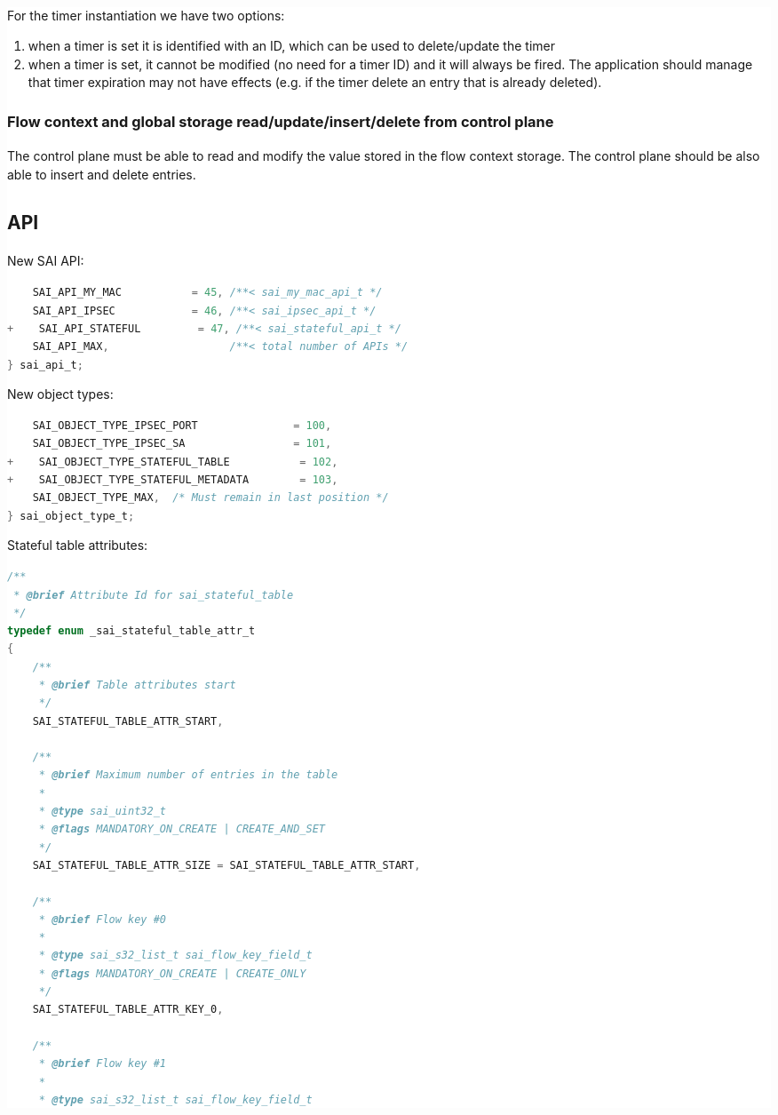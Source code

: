For the timer instantiation we have two options:
1. when a timer is set it is identified with an ID, which can be used to delete/update the timer
2. when a timer is set, it cannot be modified (no need for a timer ID) and it will always be fired. The application should manage that timer expiration may not have effects (e.g. if the timer delete an entry that is already deleted).
### Flow context and global storage read/update/insert/delete from control plane
The control plane must be able to read and modify the value stored in the flow context storage.
The control plane should be also able to insert and delete entries.

## API

New SAI API:

```c
    SAI_API_MY_MAC           = 45, /**< sai_my_mac_api_t */
    SAI_API_IPSEC            = 46, /**< sai_ipsec_api_t */
+    SAI_API_STATEFUL         = 47, /**< sai_stateful_api_t */
    SAI_API_MAX,                   /**< total number of APIs */
} sai_api_t;
```

New object types:

```c
    SAI_OBJECT_TYPE_IPSEC_PORT               = 100,
    SAI_OBJECT_TYPE_IPSEC_SA                 = 101,
+    SAI_OBJECT_TYPE_STATEFUL_TABLE           = 102,
+    SAI_OBJECT_TYPE_STATEFUL_METADATA        = 103,
    SAI_OBJECT_TYPE_MAX,  /* Must remain in last position */
} sai_object_type_t;
```

Stateful table attributes:

```c
/**
 * @brief Attribute Id for sai_stateful_table
 */
typedef enum _sai_stateful_table_attr_t
{
    /**
     * @brief Table attributes start
     */
    SAI_STATEFUL_TABLE_ATTR_START,

    /**
     * @brief Maximum number of entries in the table
     *
     * @type sai_uint32_t
     * @flags MANDATORY_ON_CREATE | CREATE_AND_SET
     */
    SAI_STATEFUL_TABLE_ATTR_SIZE = SAI_STATEFUL_TABLE_ATTR_START,

    /**
     * @brief Flow key #0
     *
     * @type sai_s32_list_t sai_flow_key_field_t
     * @flags MANDATORY_ON_CREATE | CREATE_ONLY
     */
    SAI_STATEFUL_TABLE_ATTR_KEY_0,

    /**
     * @brief Flow key #1
     *
     * @type sai_s32_list_t sai_flow_key_field_t
```